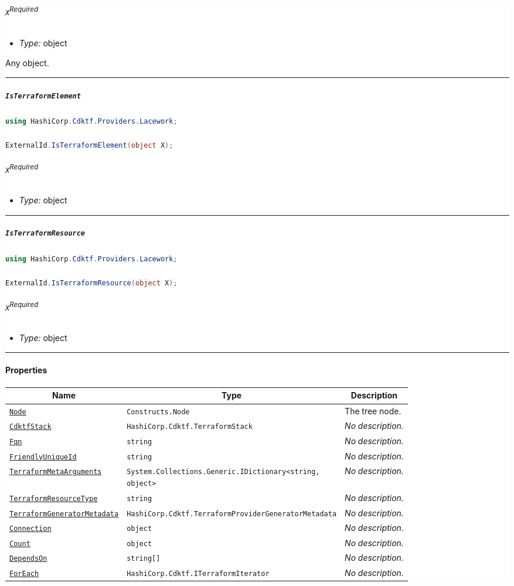 ###### `X`<sup>Required</sup> <a name="X" id="rhizo-co-terraform-provider-lacework.externalId.ExternalId.isConstruct.parameter.x"></a>

- *Type:* object

Any object.

---

##### `IsTerraformElement` <a name="IsTerraformElement" id="rhizo-co-terraform-provider-lacework.externalId.ExternalId.isTerraformElement"></a>

```csharp
using HashiCorp.Cdktf.Providers.Lacework;

ExternalId.IsTerraformElement(object X);
```

###### `X`<sup>Required</sup> <a name="X" id="rhizo-co-terraform-provider-lacework.externalId.ExternalId.isTerraformElement.parameter.x"></a>

- *Type:* object

---

##### `IsTerraformResource` <a name="IsTerraformResource" id="rhizo-co-terraform-provider-lacework.externalId.ExternalId.isTerraformResource"></a>

```csharp
using HashiCorp.Cdktf.Providers.Lacework;

ExternalId.IsTerraformResource(object X);
```

###### `X`<sup>Required</sup> <a name="X" id="rhizo-co-terraform-provider-lacework.externalId.ExternalId.isTerraformResource.parameter.x"></a>

- *Type:* object

---

#### Properties <a name="Properties" id="Properties"></a>

| **Name** | **Type** | **Description** |
| --- | --- | --- |
| <code><a href="#rhizo-co-terraform-provider-lacework.externalId.ExternalId.property.node">Node</a></code> | <code>Constructs.Node</code> | The tree node. |
| <code><a href="#rhizo-co-terraform-provider-lacework.externalId.ExternalId.property.cdktfStack">CdktfStack</a></code> | <code>HashiCorp.Cdktf.TerraformStack</code> | *No description.* |
| <code><a href="#rhizo-co-terraform-provider-lacework.externalId.ExternalId.property.fqn">Fqn</a></code> | <code>string</code> | *No description.* |
| <code><a href="#rhizo-co-terraform-provider-lacework.externalId.ExternalId.property.friendlyUniqueId">FriendlyUniqueId</a></code> | <code>string</code> | *No description.* |
| <code><a href="#rhizo-co-terraform-provider-lacework.externalId.ExternalId.property.terraformMetaArguments">TerraformMetaArguments</a></code> | <code>System.Collections.Generic.IDictionary<string, object></code> | *No description.* |
| <code><a href="#rhizo-co-terraform-provider-lacework.externalId.ExternalId.property.terraformResourceType">TerraformResourceType</a></code> | <code>string</code> | *No description.* |
| <code><a href="#rhizo-co-terraform-provider-lacework.externalId.ExternalId.property.terraformGeneratorMetadata">TerraformGeneratorMetadata</a></code> | <code>HashiCorp.Cdktf.TerraformProviderGeneratorMetadata</code> | *No description.* |
| <code><a href="#rhizo-co-terraform-provider-lacework.externalId.ExternalId.property.connection">Connection</a></code> | <code>object</code> | *No description.* |
| <code><a href="#rhizo-co-terraform-provider-lacework.externalId.ExternalId.property.count">Count</a></code> | <code>object</code> | *No description.* |
| <code><a href="#rhizo-co-terraform-provider-lacework.externalId.ExternalId.property.dependsOn">DependsOn</a></code> | <code>string[]</code> | *No description.* |
| <code><a href="#rhizo-co-terraform-provider-lacework.externalId.ExternalId.property.forEach">ForEach</a></code> | <code>HashiCorp.Cdktf.ITerraformIterator</code> | *No description.* |